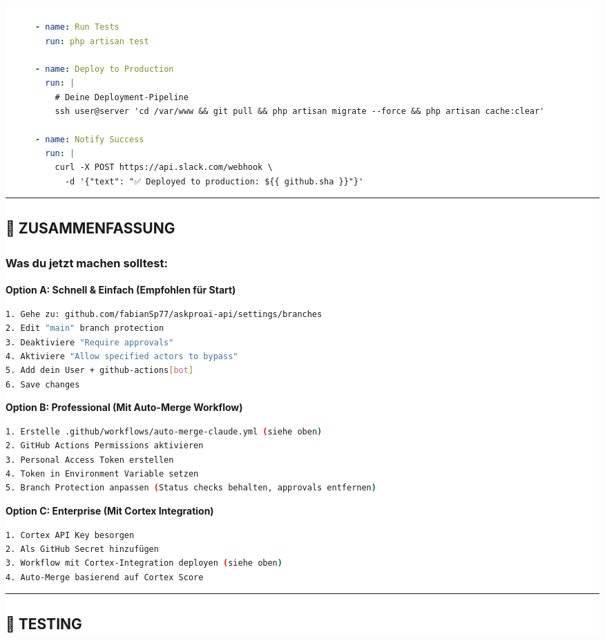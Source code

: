 ```yaml

      - name: Run Tests
        run: php artisan test

      - name: Deploy to Production
        run: |
          # Deine Deployment-Pipeline
          ssh user@server 'cd /var/www && git pull && php artisan migrate --force && php artisan cache:clear'

      - name: Notify Success
        run: |
          curl -X POST https://api.slack.com/webhook \
            -d '{"text": "✅ Deployed to production: ${{ github.sha }}"}'
```

---

## 📝 ZUSAMMENFASSUNG

### **Was du jetzt machen solltest:**

**Option A: Schnell & Einfach (Empfohlen für Start)**
```bash
1. Gehe zu: github.com/fabianSp77/askproai-api/settings/branches
2. Edit "main" branch protection
3. Deaktiviere "Require approvals"
4. Aktiviere "Allow specified actors to bypass"
5. Add dein User + github-actions[bot]
6. Save changes
```

**Option B: Professional (Mit Auto-Merge Workflow)**
```bash
1. Erstelle .github/workflows/auto-merge-claude.yml (siehe oben)
2. GitHub Actions Permissions aktivieren
3. Personal Access Token erstellen
4. Token in Environment Variable setzen
5. Branch Protection anpassen (Status checks behalten, approvals entfernen)
```

**Option C: Enterprise (Mit Cortex Integration)**
```bash
1. Cortex API Key besorgen
2. Als GitHub Secret hinzufügen
3. Workflow mit Cortex-Integration deployen (siehe oben)
4. Auto-Merge basierend auf Cortex Score
```

---

## 🧪 TESTING
